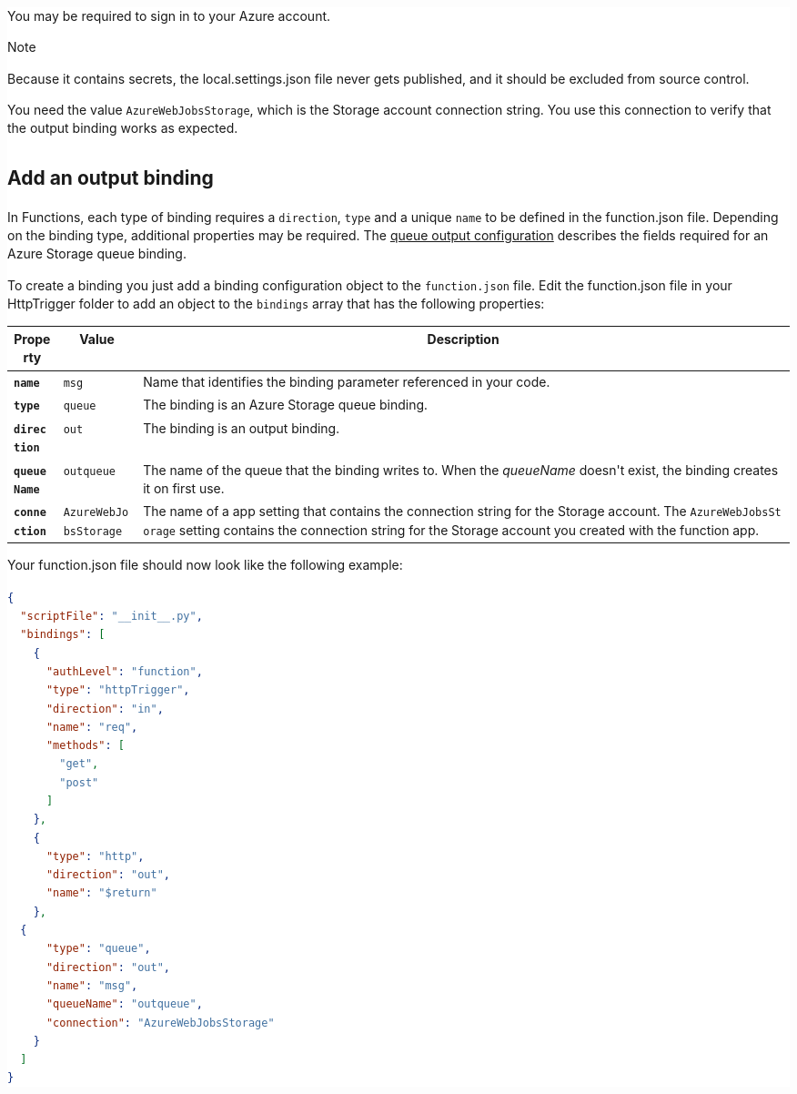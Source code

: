 You may be required to sign in to your Azure account.

> [!NOTE]
> Because it contains secrets, the local.settings.json file never gets published, and it should be excluded from source control.

You need the value `AzureWebJobsStorage`, which is the Storage account connection string. You use this connection to verify that the output binding works as expected.

## Add an output binding

In Functions, each type of binding requires a `direction`, `type` and a unique `name` to be defined in the function.json file. Depending on the binding type, additional properties may be required. The [queue output configuration](functions-bindings-storage-queue.md#output---configuration) describes the fields required for an Azure Storage queue binding.

To create a binding you just add a binding configuration object to the `function.json` file. Edit the function.json file in your HttpTrigger folder to add an object to the `bindings` array that has the following properties:

| Property | Value | Description |
| -------- | ----- | ----------- |
| **`name`** | `msg` | Name that identifies the binding parameter referenced in your code. |
| **`type`** | `queue` | The binding is an Azure Storage queue binding. |
| **`direction`** | `out` | The binding is an output binding. |
| **`queueName`** | `outqueue` | The name of the queue that the binding writes to. When the *queueName* doesn't exist, the binding creates it on first use. |
| **`connection`** | `AzureWebJobsStorage` | The name of a app setting that contains the connection string for the Storage account. The `AzureWebJobsStorage` setting contains the connection string for the Storage account you created with the function app. |

Your function.json file should now look like the following example:

```json
{
  "scriptFile": "__init__.py",
  "bindings": [
    {
      "authLevel": "function",
      "type": "httpTrigger",
      "direction": "in",
      "name": "req",
      "methods": [
        "get",
        "post"
      ]
    },
    {
      "type": "http",
      "direction": "out",
      "name": "$return"
    },
  {
      "type": "queue",
      "direction": "out",
      "name": "msg",
      "queueName": "outqueue",
      "connection": "AzureWebJobsStorage"
    }
  ]
}
```


[Azure Storage Explorer]: https://storageexplorer.com/